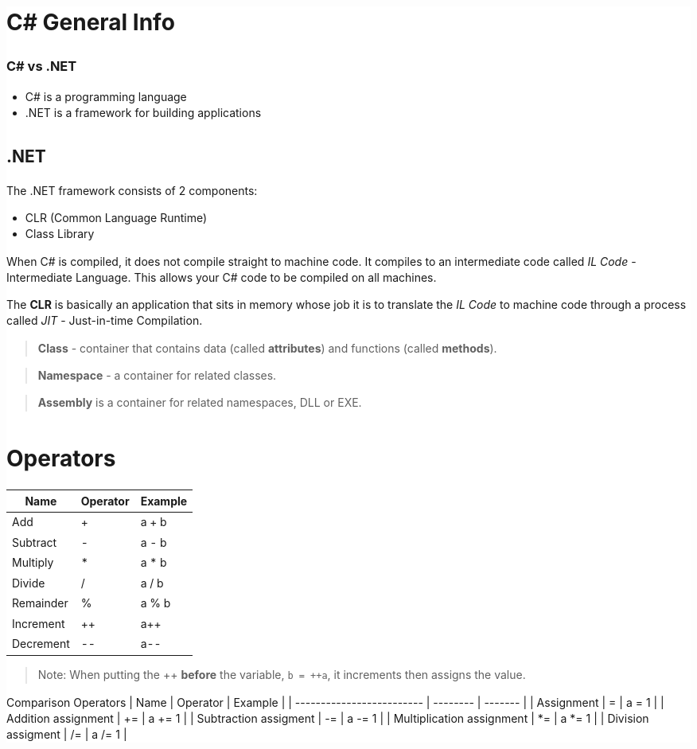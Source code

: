 # C# General Info

### C# vs .NET

- C# is a programming language
- .NET is a framework for building applications

## .NET

The .NET framework consists of 2 components:

- CLR (Common Language Runtime)
- Class Library

When C# is compiled, it does not compile straight to machine code. It compiles to an intermediate code called _IL Code_ - Intermediate Language. This allows your C# code to be compiled on all machines.

The **CLR** is basically an application that sits in memory whose job it is to translate the _IL Code_ to machine code through a process called _JIT_ - Just-in-time Compilation.

> **Class** - container that contains data (called **attributes**) and functions (called **methods**).

> **Namespace** - a container for related classes.

> **Assembly** is a container for related namespaces, DLL or EXE.

# Operators

| Name      | Operator | Example |
| --------- | -------- | ------- |
| Add       | +        | a + b   |
| Subtract  | -        | a - b   |
| Multiply  | \*       | a \* b  |
| Divide    | /        | a / b   |
| Remainder | %        | a % b   |
| Increment | ++       | a++     |
| Decrement | --       | a--     |

> Note: When putting the ++ **before** the variable, `b = ++a`, it increments then assigns the value.

Comparison Operators
| Name | Operator | Example |
| ------------------------- | -------- | ------- |
| Assignment | = | a = 1 |
| Addition assignment | += | a += 1 |
| Subtraction assigment | -= | a -= 1 |
| Multiplication assignment | \*= | a \*= 1 |
| Division assigment | /= | a /= 1 |
